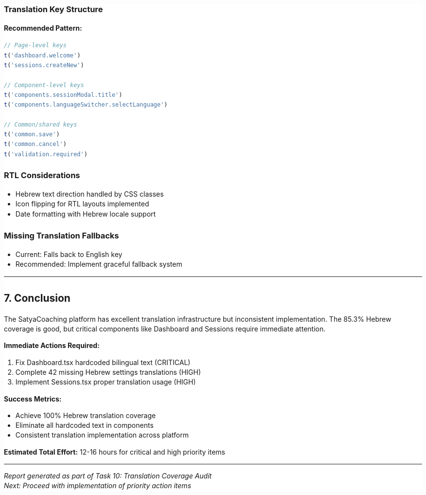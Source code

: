### Translation Key Structure
**Recommended Pattern:**
```typescript
// Page-level keys
t('dashboard.welcome')
t('sessions.createNew')

// Component-level keys  
t('components.sessionModal.title')
t('components.languageSwitcher.selectLanguage')

// Common/shared keys
t('common.save')
t('common.cancel')
t('validation.required')
```

### RTL Considerations
- Hebrew text direction handled by CSS classes
- Icon flipping for RTL layouts implemented
- Date formatting with Hebrew locale support

### Missing Translation Fallbacks
- Current: Falls back to English key
- Recommended: Implement graceful fallback system

---

## 7. Conclusion

The SatyaCoaching platform has excellent translation infrastructure but inconsistent implementation. The 85.3% Hebrew coverage is good, but critical components like Dashboard and Sessions require immediate attention.

**Immediate Actions Required:**
1. Fix Dashboard.tsx hardcoded bilingual text (CRITICAL)
2. Complete 42 missing Hebrew settings translations (HIGH)
3. Implement Sessions.tsx proper translation usage (HIGH)

**Success Metrics:**
- Achieve 100% Hebrew translation coverage
- Eliminate all hardcoded text in components
- Consistent translation implementation across platform

**Estimated Total Effort:** 12-16 hours for critical and high priority items

---

*Report generated as part of Task 10: Translation Coverage Audit*  
*Next: Proceed with implementation of priority action items* 
